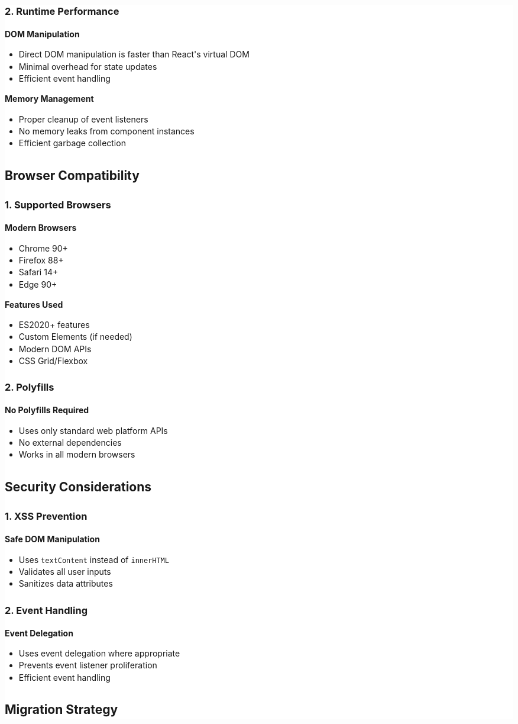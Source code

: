 ### 2. Runtime Performance

**DOM Manipulation**
- Direct DOM manipulation is faster than React's virtual DOM
- Minimal overhead for state updates
- Efficient event handling

**Memory Management**
- Proper cleanup of event listeners
- No memory leaks from component instances
- Efficient garbage collection

## Browser Compatibility

### 1. Supported Browsers

**Modern Browsers**
- Chrome 90+
- Firefox 88+
- Safari 14+
- Edge 90+

**Features Used**
- ES2020+ features
- Custom Elements (if needed)
- Modern DOM APIs
- CSS Grid/Flexbox

### 2. Polyfills

**No Polyfills Required**
- Uses only standard web platform APIs
- No external dependencies
- Works in all modern browsers

## Security Considerations

### 1. XSS Prevention

**Safe DOM Manipulation**
- Uses `textContent` instead of `innerHTML`
- Validates all user inputs
- Sanitizes data attributes

### 2. Event Handling

**Event Delegation**
- Uses event delegation where appropriate
- Prevents event listener proliferation
- Efficient event handling

## Migration Strategy
